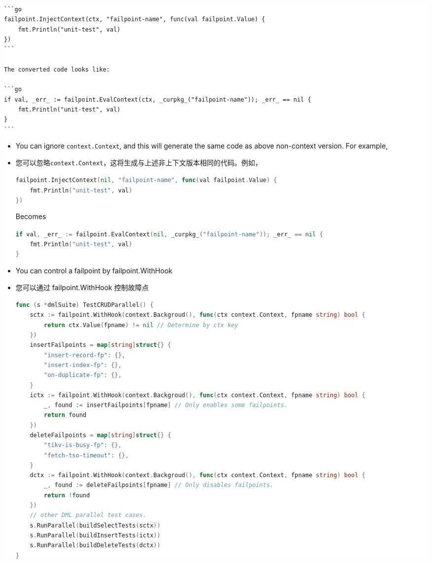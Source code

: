     ```go
    failpoint.InjectContext(ctx, "failpoint-name", func(val failpoint.Value) {
        fmt.Println("unit-test", val)
    })
    ```

    The converted code looks like:

    ```go
    if val, _err_ := failpoint.EvalContext(ctx, _curpkg_("failpoint-name")); _err_ == nil {
        fmt.Println("unit-test", val)
    }
    ```

- You can ignore `context.Context`, and this will generate the same code as above non-context version. For example,
- 您可以忽略`context.Context`，这将生成与上述非上下文版本相同的代码。例如，

    ```go
    failpoint.InjectContext(nil, "failpoint-name", func(val failpoint.Value) {
        fmt.Println("unit-test", val)
    })
    ```

    Becomes

    ```go
    if val, _err_ := failpoint.EvalContext(nil, _curpkg_("failpoint-name")); _err_ == nil {
        fmt.Println("unit-test", val)
    }
    ```

- You can control a failpoint by failpoint.WithHook
- 您可以通过 failpoint.WithHook 控制故障点

    ```go
    func (s *dmlSuite) TestCRUDParallel() {
        sctx := failpoint.WithHook(context.Backgroud(), func(ctx context.Context, fpname string) bool {
            return ctx.Value(fpname) != nil // Determine by ctx key
        })
        insertFailpoints = map[string]struct{} {
            "insert-record-fp": {},
            "insert-index-fp": {},
            "on-duplicate-fp": {},
        }
        ictx := failpoint.WithHook(context.Backgroud(), func(ctx context.Context, fpname string) bool {
            _, found := insertFailpoints[fpname] // Only enables some failpoints.
            return found
        })
        deleteFailpoints = map[string]struct{} {
            "tikv-is-busy-fp": {},
            "fetch-tso-timeout": {},
        }
        dctx := failpoint.WithHook(context.Backgroud(), func(ctx context.Context, fpname string) bool {
            _, found := deleteFailpoints[fpname] // Only disables failpoints. 
            return !found
        })
        // other DML parallel test cases.
        s.RunParallel(buildSelectTests(sctx))
        s.RunParallel(buildInsertTests(ictx))
        s.RunParallel(buildDeleteTests(dctx))
    }
    ```


[failpoint]: http://www.freebsd.org/cgi/man.cgi?query=fail